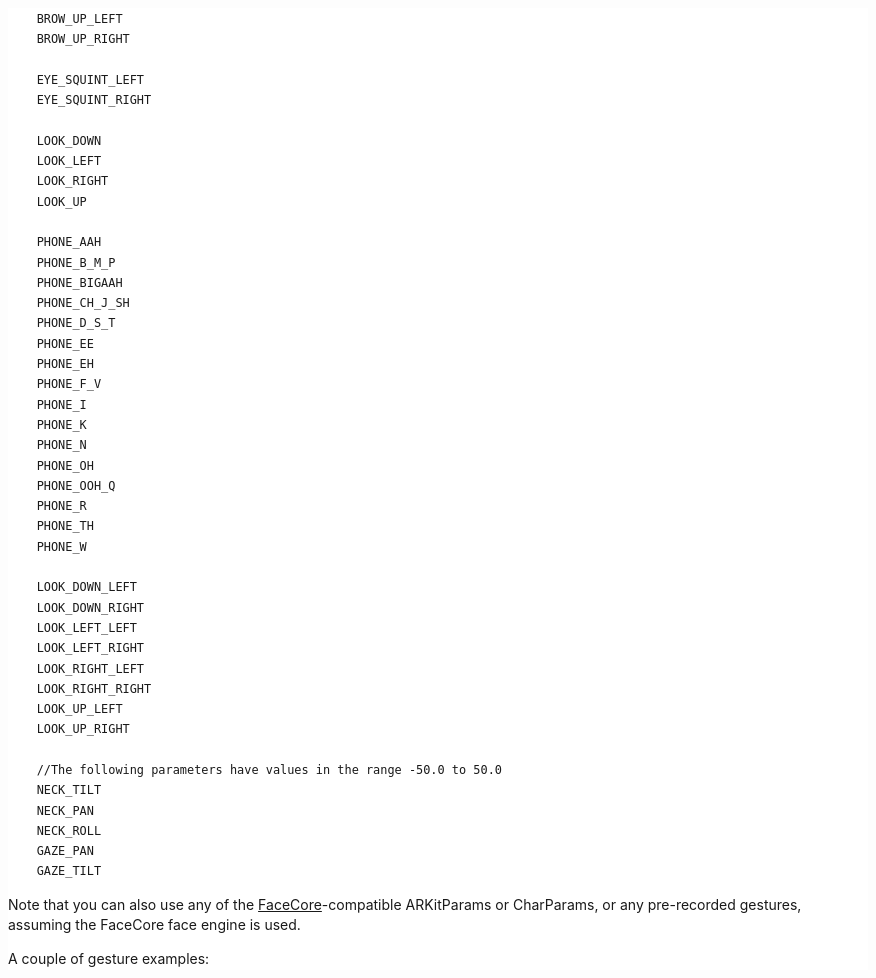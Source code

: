 ```
    BROW_UP_LEFT
    BROW_UP_RIGHT

    EYE_SQUINT_LEFT
    EYE_SQUINT_RIGHT

    LOOK_DOWN
    LOOK_LEFT
    LOOK_RIGHT
    LOOK_UP

    PHONE_AAH
    PHONE_B_M_P
    PHONE_BIGAAH
    PHONE_CH_J_SH
    PHONE_D_S_T
    PHONE_EE
    PHONE_EH
    PHONE_F_V
    PHONE_I
    PHONE_K
    PHONE_N
    PHONE_OH
    PHONE_OOH_Q
    PHONE_R
    PHONE_TH
    PHONE_W

    LOOK_DOWN_LEFT
    LOOK_DOWN_RIGHT
    LOOK_LEFT_LEFT
    LOOK_LEFT_RIGHT
    LOOK_RIGHT_LEFT
    LOOK_RIGHT_RIGHT
    LOOK_UP_LEFT
    LOOK_UP_RIGHT

    //The following parameters have values in the range -50.0 to 50.0
    NECK_TILT
    NECK_PAN
    NECK_ROLL
    GAZE_PAN
    GAZE_TILT

```


Note that you can also use any of the [FaceCore](../facecore)\-compatible ARKitParams or CharParams, or any pre-recorded gestures, assuming the FaceCore face engine is used.

A couple of gesture examples:
